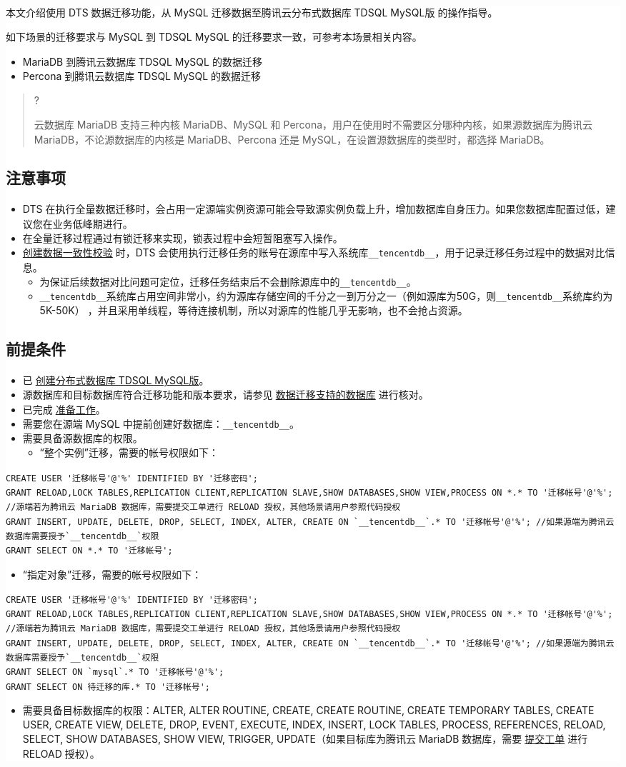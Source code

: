 本文介绍使用 DTS 数据迁移功能，从 MySQL 迁移数据至腾讯云分布式数据库 TDSQL MySQL版 的操作指导。

如下场景的迁移要求与 MySQL 到 TDSQL MySQL 的迁移要求一致，可参考本场景相关内容。

- MariaDB 到腾讯云数据库 TDSQL MySQL 的数据迁移
- Percona 到腾讯云数据库 TDSQL MySQL 的数据迁移

> ? 
> 
> 云数据库 MariaDB 支持三种内核 MariaDB、MySQL 和 Percona，用户在使用时不需要区分哪种内核，如果源数据库为腾讯云 MariaDB，不论源数据库的内核是 MariaDB、Percona 还是 MySQL，在设置源数据库的类型时，都选择 MariaDB。


## 注意事项
- DTS 在执行全量数据迁移时，会占用一定源端实例资源可能会导致源实例负载上升，增加数据库自身压力。如果您数据库配置过低，建议您在业务低峰期进行。
- 在全量迁移过程通过有锁迁移来实现，锁表过程中会短暂阻塞写入操作。
- [创建数据一致性校验](https://cloud.tencent.com/document/product/571/62564) 时，DTS 会使用执行迁移任务的账号在源库中写入系统库`__tencentdb__`，用于记录迁移任务过程中的数据对比信息。
  - 为保证后续数据对比问题可定位，迁移任务结束后不会删除源库中的`__tencentdb__`。
  - `__tencentdb__`系统库占用空间非常小，约为源库存储空间的千分之一到万分之一（例如源库为50G，则`__tencentdb__`系统库约为 5K-50K） ，并且采用单线程，等待连接机制，所以对源库的性能几乎无影响，也不会抢占资源。 

## 前提条件
- 已 [创建分布式数据库 TDSQL MySQL版](https://cloud.tencent.com/document/product/557/10236)。
- 源数据库和目标数据库符合迁移功能和版本要求，请参见 [数据迁移支持的数据库](https://cloud.tencent.com/document/product/571/58686) 进行核对。
- 已完成 [准备工作](https://cloud.tencent.com/document/product/571/59968)。
- 需要您在源端 MySQL 中提前创建好数据库：`__tencentdb__`。
- 需要具备源数据库的权限。
  - “整个实例”迁移，需要的帐号权限如下：
```
CREATE USER '迁移帐号'@'%' IDENTIFIED BY '迁移密码';  
GRANT RELOAD,LOCK TABLES,REPLICATION CLIENT,REPLICATION SLAVE,SHOW DATABASES,SHOW VIEW,PROCESS ON *.* TO '迁移帐号'@'%';  //源端若为腾讯云 MariaDB 数据库，需要提交工单进行 RELOAD 授权，其他场景请用户参照代码授权 
GRANT INSERT, UPDATE, DELETE, DROP, SELECT, INDEX, ALTER, CREATE ON `__tencentdb__`.* TO '迁移帐号'@'%'; //如果源端为腾讯云数据库需要授予`__tencentdb__`权限
GRANT SELECT ON *.* TO '迁移帐号';
```
  - “指定对象”迁移，需要的帐号权限如下：
```
CREATE USER '迁移帐号'@'%' IDENTIFIED BY '迁移密码';  
GRANT RELOAD,LOCK TABLES,REPLICATION CLIENT,REPLICATION SLAVE,SHOW DATABASES,SHOW VIEW,PROCESS ON *.* TO '迁移帐号'@'%';  //源端若为腾讯云 MariaDB 数据库，需要提交工单进行 RELOAD 授权，其他场景请用户参照代码授权 
GRANT INSERT, UPDATE, DELETE, DROP, SELECT, INDEX, ALTER, CREATE ON `__tencentdb__`.* TO '迁移帐号'@'%'; //如果源端为腾讯云数据库需要授予`__tencentdb__`权限
GRANT SELECT ON `mysql`.* TO '迁移帐号'@'%';
GRANT SELECT ON 待迁移的库.* TO '迁移帐号';
```
- 需要具备目标数据库的权限：ALTER, ALTER ROUTINE, CREATE, CREATE ROUTINE, CREATE TEMPORARY TABLES, CREATE USER, CREATE VIEW, DELETE, DROP, EVENT, EXECUTE, INDEX, INSERT, LOCK TABLES, PROCESS, REFERENCES, RELOAD, SELECT, SHOW DATABASES, SHOW VIEW, TRIGGER, UPDATE（如果目标库为腾讯云 MariaDB 数据库，需要 [提交工单](https://console.cloud.tencent.com/workorder/category) 进行 RELOAD 授权）。

